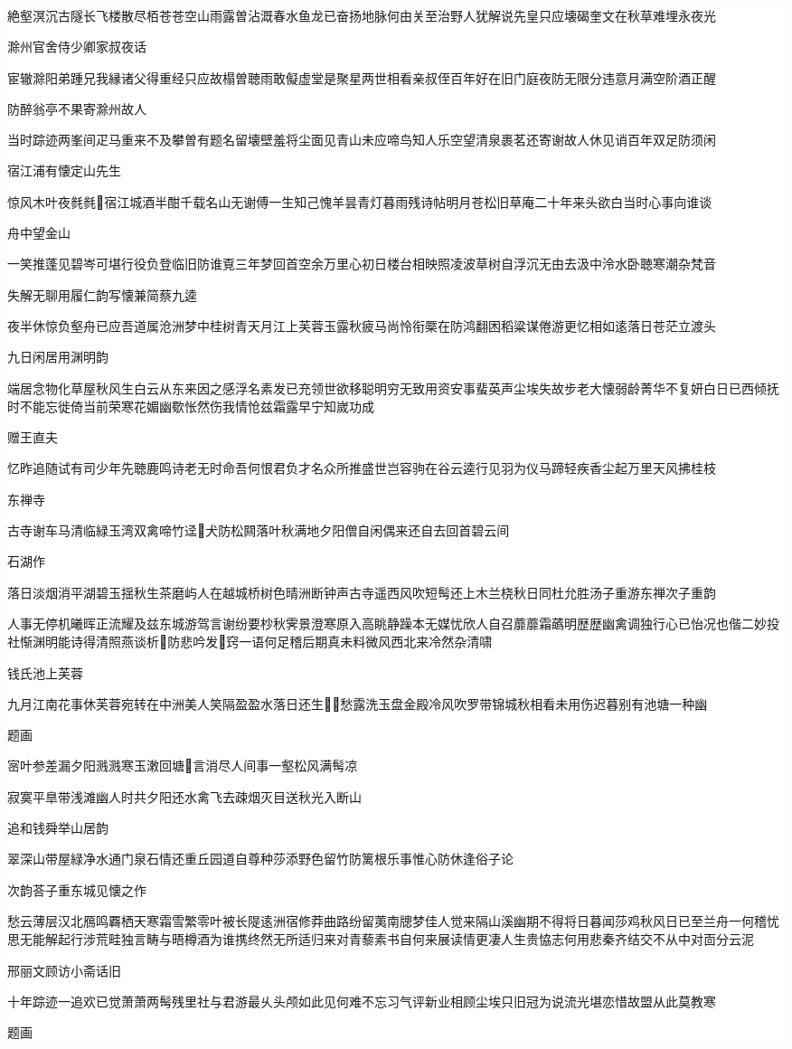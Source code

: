 絶壑溟沉古隧长飞楼散尽栢苍苍空山雨露曽沾溉春水鱼龙已奋扬地脉何由关至治野人犹解说先皇只应壊碣奎文在秋草难埋永夜光  

滁州官舍侍少卿家叔夜话  

宦辙滁阳弟踵兄我縁诸父得重经只应故榻曽聴雨敢儗虚堂是聚星两世相看亲叔侄百年好在旧门庭夜防无限分违意月满空阶酒正醒  

防醉翁亭不果寄滁州故人  

当时踪迹两峯间疋马重来不及攀曽有题名留壊壁羞将尘面见青山未应啼鸟知人乐空望清泉裹茗还寄谢故人休见诮百年双足防须闲  

宿江浦有懐定山先生  

惊风木叶夜毵毵宿江城酒半酣千载名山无谢傅一生知己愧羊昙青灯暮雨残诗帖明月苍松旧草庵二十年来头欲白当时心事向谁谈  

舟中望金山  

一笑推蓬见碧岑可堪行役负登临旧防谁覔三年梦回首空余万里心初日楼台相映照凌波草树自浮沉无由去汲中泠水卧聴寒潮杂梵音  

失解无聊用履仁韵写懐兼简蔡九逵  

夜半休惊负壑舟已应吾道属沧洲梦中桂树青天月江上芙蓉玉露秋疲马尚怜衔橜在防鸿翻困稻粱谋倦游更忆相如逺落日苍茫立渡头  

九日闲居用渊明韵  

端居念物化草屋秋风生白云从东来因之感浮名素发已充领世欲移聪明穷无致用资安事蜚英声尘埃失故步老大懐弱龄菁华不复妍白日已西倾抚时不能忘徙倚当前荣寒花媚幽歜怅然伤我情怆兹霜露早宁知嵗功成  

赠王直夫  

忆昨追随试有司少年先聴鹿鸣诗老无时命吾何恨君负才名众所推盛世岂容驹在谷云逵行见羽为仪马蹄轻疾香尘起万里天风拂桂枝  

东禅寺  

古寺谢车马清临緑玉湾双禽啼竹迳犬防松闗落叶秋满地夕阳僧自闲偶来还自去回首碧云间  

石湖作  

落日淡烟消平湖碧玉揺秋生茶磨屿人在越城桥树色晴洲断钟声古寺遥西风吹短髩还上木兰桡秋日同杜允胜汤子重游东禅次子重韵  

人事无停机曦晖正流耀及兹东城游驾言谢纷要杪秋霁景澄寒原入高眺静躁本无媒忧欣人自召蘼蘼霜蘤明歴歴幽禽调独行心已怡况也偕二妙投社惭渊明能诗得清照燕谈析防悲吟发窍一语何足稽后期真未料微风西北来冷然杂清啸  

钱氏池上芙蓉  

九月江南花事休芙蓉宛转在中洲美人笑隔盈盈水落日还生愁露洗玉盘金殿冷风吹罗带锦城秋相看未用伤迟暮别有池塘一种幽  

题画  

宻叶参差漏夕阳溅溅寒玉潄回塘言消尽人间事一壑松风满髩凉  

寂寞平臯带浅滩幽人时共夕阳还水禽飞去疎烟灭目送秋光入断山  

追和钱舜举山居韵  

翠深山带屋緑净水通门泉石情还重丘园道自尊种莎添野色留竹防篱根乐事惟心防休逢俗子论  

次韵荅子重东城见懐之作  

愁云薄层汉北鴈鸣覉栖天寒霜雪繁零叶被长隄逺洲宿修莽曲路纷留荑南牕梦佳人觉来隔山溪幽期不得将日暮闻莎鸡秋风日已至兰舟一何稽忧思无能解起行涉荒畦独言畴与晤樽酒为谁携终然无所适归来对青藜素书自何来展读情更凄人生贵恊志何用悲秦齐结交不从中对靣分云泥  

邢丽文顾访小斋话旧  

十年踪迹一追欢已觉萧萧两髩残里社与君游最乆头颅如此见何难不忘习气评新业相顾尘埃只旧冠为说流光堪恋惜故盟从此莫教寒  

题画  

